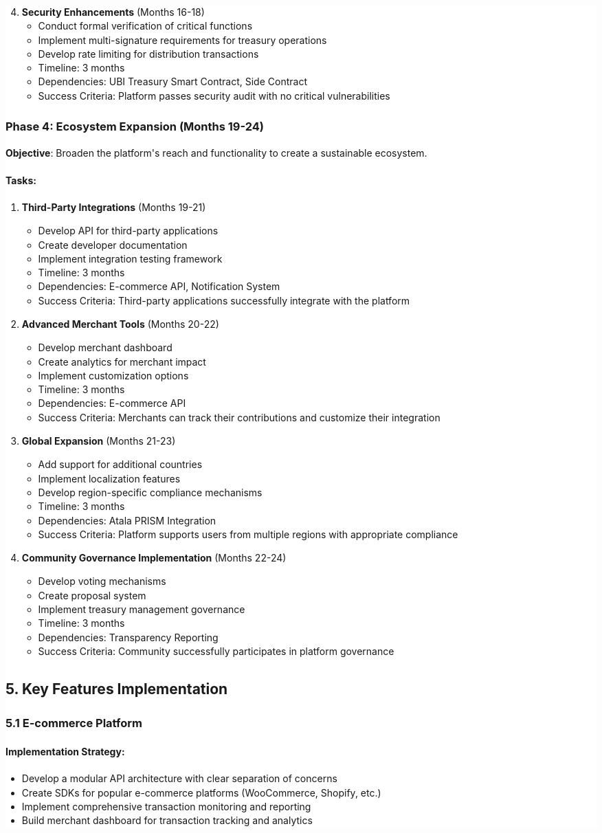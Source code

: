 4. **Security Enhancements** (Months 16-18)
   - Conduct formal verification of critical functions
   - Implement multi-signature requirements for treasury operations
   - Develop rate limiting for distribution transactions
   - Timeline: 3 months
   - Dependencies: UBI Treasury Smart Contract, Side Contract
   - Success Criteria: Platform passes security audit with no critical vulnerabilities

### Phase 4: Ecosystem Expansion (Months 19-24)

**Objective**: Broaden the platform's reach and functionality to create a sustainable ecosystem.

#### Tasks:
1. **Third-Party Integrations** (Months 19-21)
   - Develop API for third-party applications
   - Create developer documentation
   - Implement integration testing framework
   - Timeline: 3 months
   - Dependencies: E-commerce API, Notification System
   - Success Criteria: Third-party applications successfully integrate with the platform

2. **Advanced Merchant Tools** (Months 20-22)
   - Develop merchant dashboard
   - Create analytics for merchant impact
   - Implement customization options
   - Timeline: 3 months
   - Dependencies: E-commerce API
   - Success Criteria: Merchants can track their contributions and customize their integration

3. **Global Expansion** (Months 21-23)
   - Add support for additional countries
   - Implement localization features
   - Develop region-specific compliance mechanisms
   - Timeline: 3 months
   - Dependencies: Atala PRISM Integration
   - Success Criteria: Platform supports users from multiple regions with appropriate compliance

4. **Community Governance Implementation** (Months 22-24)
   - Develop voting mechanisms
   - Create proposal system
   - Implement treasury management governance
   - Timeline: 3 months
   - Dependencies: Transparency Reporting
   - Success Criteria: Community successfully participates in platform governance

## 5. Key Features Implementation

### 5.1 E-commerce Platform

#### Implementation Strategy:
- Develop a modular API architecture with clear separation of concerns
- Create SDKs for popular e-commerce platforms (WooCommerce, Shopify, etc.)
- Implement comprehensive transaction monitoring and reporting
- Build merchant dashboard for transaction tracking and analytics
